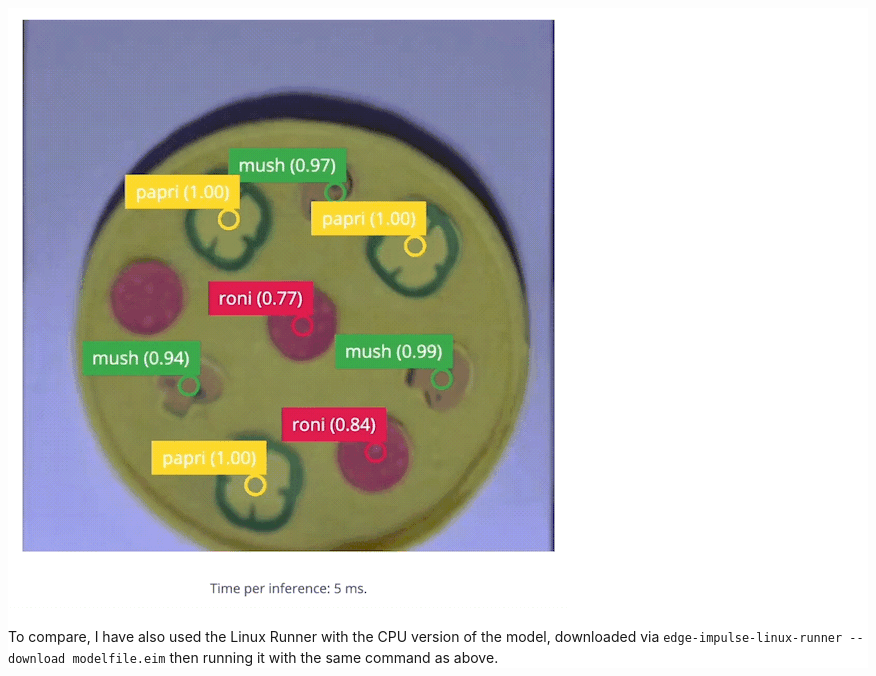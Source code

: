 ![](../.gitbook/assets/quality-control-jetson-nano/5ms.gif)

To compare, I have also used the Linux Runner with the CPU version of the model, downloaded via `edge-impulse-linux-runner --download modelfile.eim` then running it with the same command as above.
